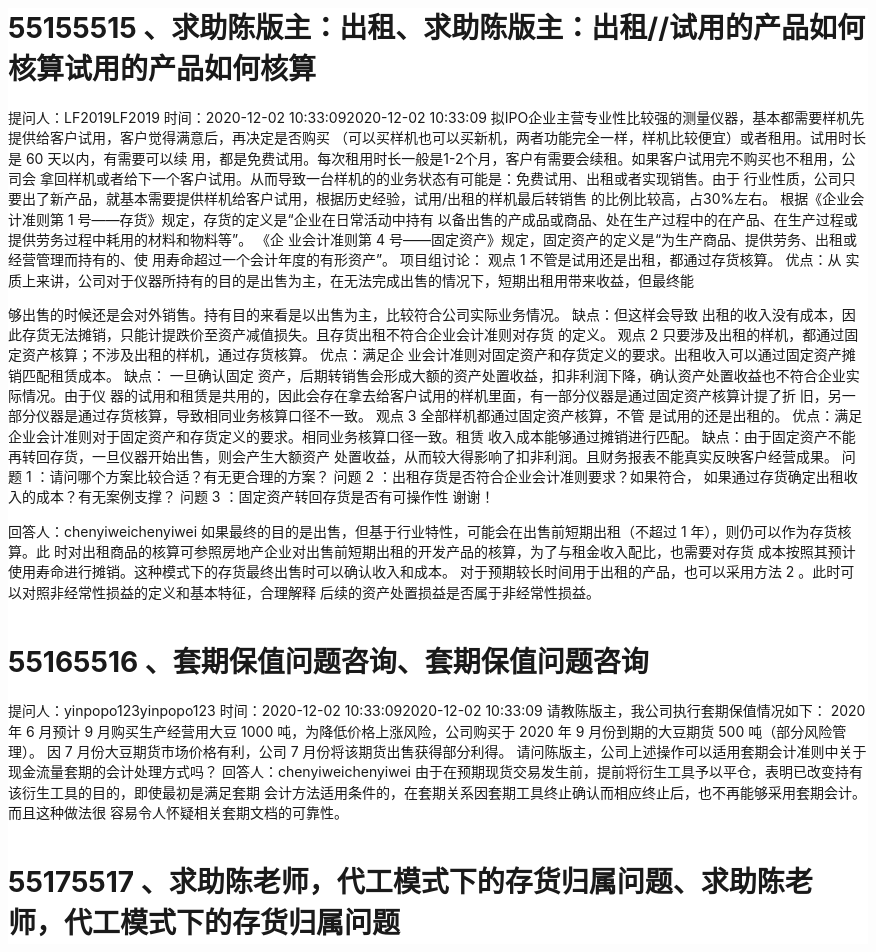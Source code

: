 # 55155515 、求助陈版主：出租、求助陈版主：出租//试用的产品如何核算试用的产品如何核算
提问人：LF2019LF2019 时间：2020-12-02 10:33:092020-12-02 10:33:09
拟IPO企业主营专业性比较强的测量仪器，基本都需要样机先提供给客户试用，客户觉得满意后，再决定是否购买
（可以买样机也可以买新机，两者功能完全一样，样机比较便宜）或者租用。试用时长是 60 天以内，有需要可以续
用，都是免费试用。每次租用时长一般是1-2个月，客户有需要会续租。如果客户试用完不购买也不租用，公司会
拿回样机或者给下一个客户试用。从而导致一台样机的的业务状态有可能是：免费试用、出租或者实现销售。由于
行业性质，公司只要出了新产品，就基本需要提供样机给客户试用，根据历史经验，试用/出租的样机最后转销售
的比例比较高，占30%左右。 根据《企业会计准则第 1 号——存货》规定，存货的定义是“企业在日常活动中持有
以备出售的产成品或商品、处在生产过程中的在产品、在生产过程或提供劳务过程中耗用的材料和物料等”。 《企
业会计准则第 4 号——固定资产》规定，固定资产的定义是“为生产商品、提供劳务、出租或经营管理而持有的、使
用寿命超过一个会计年度的有形资产”。 项目组讨论： 观点 1 不管是试用还是出租，都通过存货核算。 优点：从
实质上来讲，公司对于仪器所持有的目的是出售为主，在无法完成出售的情况下，短期出租用带来收益，但最终能

够出售的时候还是会对外销售。持有目的来看是以出售为主，比较符合公司实际业务情况。 缺点：但这样会导致
出租的收入没有成本，因此存货无法摊销，只能计提跌价至资产减值损失。且存货出租不符合企业会计准则对存货
的定义。 观点 2 只要涉及出租的样机，都通过固定资产核算；不涉及出租的样机，通过存货核算。 优点：满足企
业会计准则对固定资产和存货定义的要求。出租收入可以通过固定资产摊销匹配租赁成本。 缺点： 一旦确认固定
资产，后期转销售会形成大额的资产处置收益，扣非利润下降，确认资产处置收益也不符合企业实际情况。由于仪
器的试用和租赁是共用的，因此会存在拿去给客户试用的样机里面，有一部分仪器是通过固定资产核算计提了折
旧，另一部分仪器是通过存货核算，导致相同业务核算口径不一致。 观点 3 全部样机都通过固定资产核算，不管
是试用的还是出租的。 优点：满足企业会计准则对于固定资产和存货定义的要求。相同业务核算口径一致。租赁
收入成本能够通过摊销进行匹配。 缺点：由于固定资产不能再转回存货，一旦仪器开始出售，则会产生大额资产
处置收益，从而较大得影响了扣非利润。且财务报表不能真实反映客户经营成果。
问题 1 ：请问哪个方案比较合适？有无更合理的方案？ 问题 2 ：出租存货是否符合企业会计准则要求？如果符合，
如果通过存货确定出租收入的成本？有无案例支撑？ 问题 3 ：固定资产转回存货是否有可操作性
谢谢！

回答人：chenyiweichenyiwei
如果最终的目的是出售，但基于行业特性，可能会在出售前短期出租（不超过 1 年），则仍可以作为存货核算。此
时对出租商品的核算可参照房地产企业对出售前短期出租的开发产品的核算，为了与租金收入配比，也需要对存货
成本按照其预计使用寿命进行摊销。这种模式下的存货最终出售时可以确认收入和成本。
对于预期较长时间用于出租的产品，也可以采用方法 2 。此时可以对照非经常性损益的定义和基本特征，合理解释
后续的资产处置损益是否属于非经常性损益。

# 55165516 、套期保值问题咨询、套期保值问题咨询

提问人：yinpopo123yinpopo123 时间：2020-12-02 10:33:092020-12-02 10:33:09
请教陈版主，我公司执行套期保值情况如下：
2020 年 6 月预计 9 月购买生产经营用大豆 1000 吨，为降低价格上涨风险，公司购买于 2020 年 9 月份到期的大豆期货 500
吨（部分风险管理）。
因 7 月份大豆期货市场价格有利，公司 7 月份将该期货出售获得部分利得。
请问陈版主，公司上述操作可以适用套期会计准则中关于现金流量套期的会计处理方式吗？
回答人：chenyiweichenyiwei
由于在预期现货交易发生前，提前将衍生工具予以平仓，表明已改变持有该衍生工具的目的，即使最初是满足套期
会计方法适用条件的，在套期关系因套期工具终止确认而相应终止后，也不再能够采用套期会计。而且这种做法很
容易令人怀疑相关套期文档的可靠性。

# 55175517 、求助陈老师，代工模式下的存货归属问题、求助陈老师，代工模式下的存货归属问题
